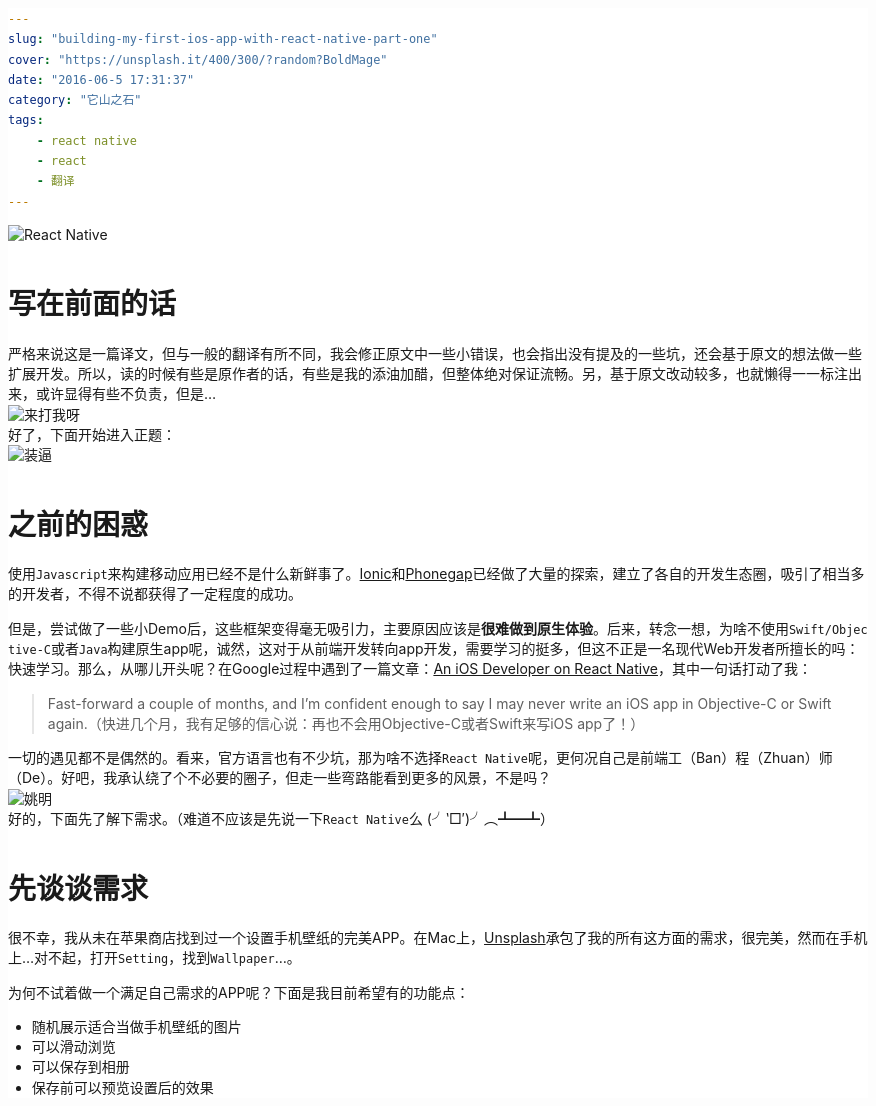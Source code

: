 ```yaml
---
slug: "building-my-first-ios-app-with-react-native-part-one"
cover: "https://unsplash.it/400/300/?random?BoldMage"
date: "2016-06-5 17:31:37"
category: "它山之石"
tags:
    - react native
    - react
    - 翻译
---
```

![React Native](http://zerosoul.github.io/2016/06/05/building-my-first-ios-app-with-react-native-part-one/rn.png)

[](#写在前面的话 "写在前面的话")写在前面的话
==========================

严格来说这是一篇译文，但与一般的翻译有所不同，我会修正原文中一些小错误，也会指出没有提及的一些坑，还会基于原文的想法做一些扩展开发。所以，读的时候有些是原作者的话，有些是我的添油加醋，但整体绝对保证流畅。另，基于原文改动较多，也就懒得一一标注出来，或许显得有些不负责，但是…  
![来打我呀](ldwy.jpg)  
好了，下面开始进入正题：  
![装逼](zb.jpg)

[](#之前的困惑 "之前的困惑")之前的困惑
=======================

使用`Javascript`来构建移动应用已经不是什么新鲜事了。[Ionic](http://ionicframework.com/)和[Phonegap](http://phonegap.com/)已经做了大量的探索，建立了各自的开发生态圈，吸引了相当多的开发者，不得不说都获得了一定程度的成功。

但是，尝试做了一些小Demo后，这些框架变得毫无吸引力，主要原因应该是**很难做到原生体验**。后来，转念一想，为啥不使用`Swift/Objective-C`或者`Java`构建原生app呢，诚然，这对于从前端开发转向app开发，需要学习的挺多，但这不正是一名现代Web开发者所擅长的吗：快速学习。那么，从哪儿开头呢？在Google过程中遇到了一篇文章：[An iOS Developer on React Native](https://medium.com/ios-os-x-development/an-ios-developer-on-react-native-1f24786c29f0#.avhlz9qsr)，其中一句话打动了我：

> Fast-forward a couple of months, and I’m confident enough to say I may never write an iOS app in Objective-C or Swift again.（快进几个月，我有足够的信心说：再也不会用Objective-C或者Swift来写iOS app了！）

一切的遇见都不是偶然的。看来，官方语言也有不少坑，那为啥不选择`React Native`呢，更何况自己是前端工（Ban）程（Zhuan）师（De）。好吧，我承认绕了个不必要的圈子，但走一些弯路能看到更多的风景，不是吗？  
![姚明](http://zerosoul.github.io/2016/06/05/building-my-first-ios-app-with-react-native-part-one/ym.png)  
好的，下面先了解下需求。（难道不应该是先说一下`React Native`么 (╯‵□′)╯︵┻━┻）

[](#先谈谈需求 "先谈谈需求")先谈谈需求
=======================

很不幸，我从未在苹果商店找到过一个设置手机壁纸的完美APP。在Mac上，[Unsplash](http://unsplash.com/)承包了我的所有这方面的需求，很完美，然而在手机上…对不起，打开`Setting`，找到`Wallpaper`…。

为何不试着做一个满足自己需求的APP呢？下面是我目前希望有的功能点：

-   随机展示适合当做手机壁纸的图片
-   可以滑动浏览
-   可以保存到相册
-   保存前可以预览设置后的效果
